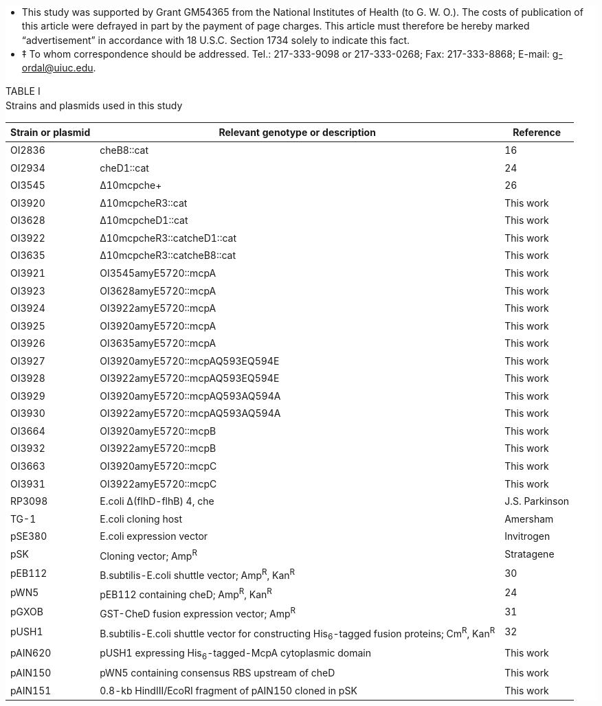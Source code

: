 * This study was supported by Grant GM54365 from the National Institutes of Health (to G. W. O.). The costs of publication of this article were defrayed in part by the payment of page charges. This article must therefore be hereby marked “advertisement” in accordance with 18 U.S.C. Section 1734 solely to indicate this fact.
* ‡ To whom correspondence should be addressed. Tel.: 217-333-9098 or 217-333-0268; Fax: 217-333-8868; E-mail: g-ordal@uiuc.edu.

TABLE I  
Strains and plasmids used in this study  

| Strain or plasmid | Relevant genotype or description | Reference |
|-------------------|---------------------------------|-----------|
| OI2836            | cheB8::cat                      | 16        |
| OI2934            | cheD1::cat                      | 24        |
| OI3545            | Δ10mcpche+                     | 26        |
| OI3920            | Δ10mcpcheR3::cat                | This work |
| OI3628            | Δ10mcpcheD1::cat                | This work |
| OI3922            | Δ10mcpcheR3::catcheD1::cat      | This work |
| OI3635            | Δ10mcpcheR3::catcheB8::cat      | This work |
| OI3921            | OI3545amyE5720::mcpA            | This work |
| OI3923            | OI3628amyE5720::mcpA            | This work |
| OI3924            | OI3922amyE5720::mcpA            | This work |
| OI3925            | OI3920amyE5720::mcpA            | This work |
| OI3926            | OI3635amyE5720::mcpA            | This work |
| OI3927            | OI3920amyE5720::mcpAQ593EQ594E   | This work |
| OI3928            | OI3922amyE5720::mcpAQ593EQ594E   | This work |
| OI3929            | OI3920amyE5720::mcpAQ593AQ594A   | This work |
| OI3930            | OI3922amyE5720::mcpAQ593AQ594A   | This work |
| OI3664            | OI3920amyE5720::mcpB            | This work |
| OI3932            | OI3922amyE5720::mcpB            | This work |
| OI3663            | OI3920amyE5720::mcpC            | This work |
| OI3931            | OI3922amyE5720::mcpC            | This work |
| RP3098            | E.coli Δ(flhD-flhB) 4, che      | J.S. Parkinson |
| TG-1              | E.coli cloning host             | Amersham  |
| pSE380            | E.coli expression vector        | Invitrogen |
| pSK               | Cloning vector; Amp<sup>R</sup> | Stratagene |
| pEB112            | B.subtilis-E.coli shuttle vector; Amp<sup>R</sup>, Kan<sup>R</sup> | 30 |
| pWN5              | pEB112 containing cheD; Amp<sup>R</sup>, Kan<sup>R</sup> | 24 |
| pGXOB             | GST-CheD fusion expression vector; Amp<sup>R</sup> | 31 |
| pUSH1             | B.subtilis-E.coli shuttle vector for constructing His<sub>6</sub>-tagged fusion proteins; Cm<sup>R</sup>, Kan<sup>R</sup> | 32 |
| pAIN620           | pUSH1 expressing His<sub>6</sub>-tagged-McpA cytoplasmic domain | This work |
| pAIN150           | pWN5 containing consensus RBS upstream of cheD | This work |
| pAIN151           | 0.8-kb HindIII/EcoRI fragment of pAIN150 cloned in pSK | This work |